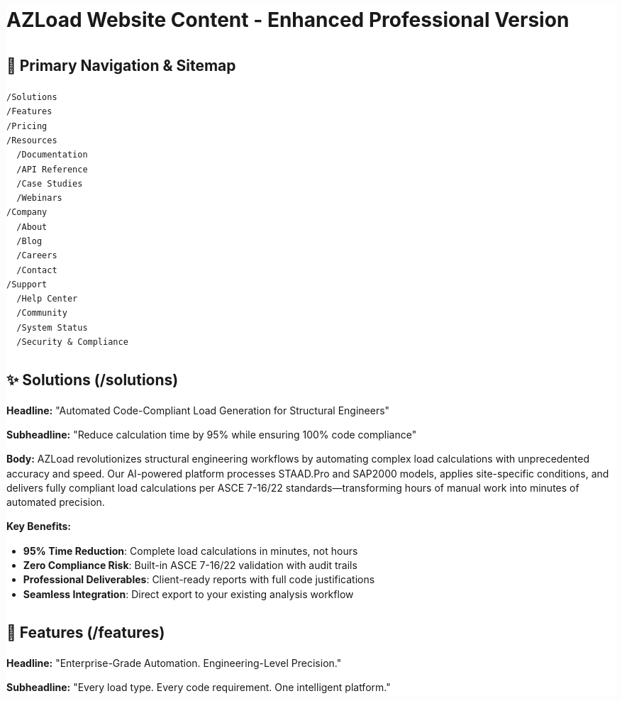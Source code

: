 # AZLoad Website Content - Enhanced Professional Version

## 🔗 Primary Navigation & Sitemap
```
/Solutions
/Features  
/Pricing
/Resources
  /Documentation
  /API Reference
  /Case Studies
  /Webinars
/Company
  /About
  /Blog
  /Careers
  /Contact
/Support
  /Help Center
  /Community
  /System Status
  /Security & Compliance
```

## ✨ Solutions (/solutions)
**Headline:**
"Automated Code-Compliant Load Generation for Structural Engineers"

**Subheadline:**
"Reduce calculation time by 95% while ensuring 100% code compliance"

**Body:**
AZLoad revolutionizes structural engineering workflows by automating complex load calculations with unprecedented accuracy and speed. Our AI-powered platform processes STAAD.Pro and SAP2000 models, applies site-specific conditions, and delivers fully compliant load calculations per ASCE 7-16/22 standards—transforming hours of manual work into minutes of automated precision.

**Key Benefits:**
- **95% Time Reduction**: Complete load calculations in minutes, not hours
- **Zero Compliance Risk**: Built-in ASCE 7-16/22 validation with audit trails
- **Professional Deliverables**: Client-ready reports with full code justifications
- **Seamless Integration**: Direct export to your existing analysis workflow

## 🚀 Features (/features)
**Headline:**
"Enterprise-Grade Automation. Engineering-Level Precision."

**Subheadline:**
"Every load type. Every code requirement. One intelligent platform."

